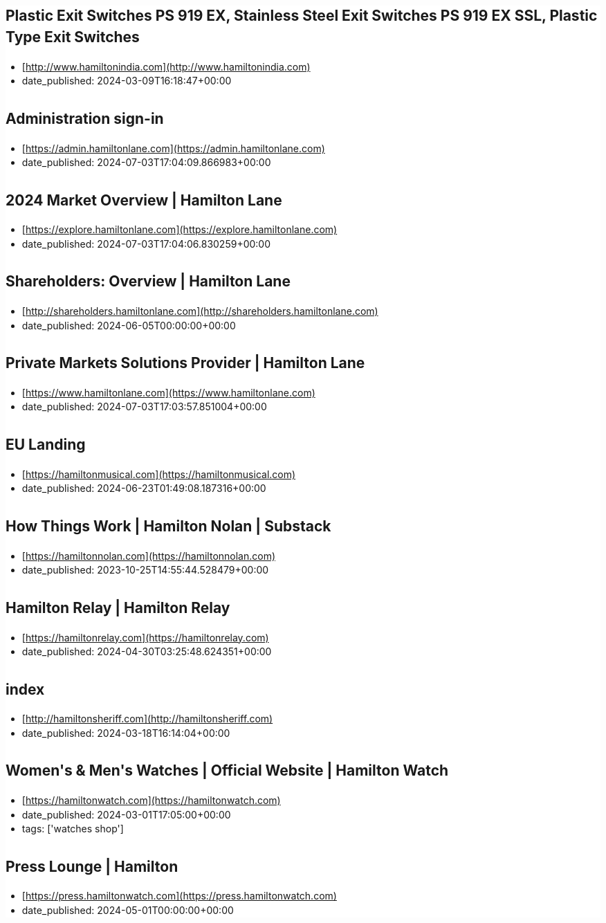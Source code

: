  ## Plastic Exit Switches PS 919 EX, Stainless Steel Exit Switches PS 919 EX SSL, Plastic Type Exit Switches
 - [http://www.hamiltonindia.com](http://www.hamiltonindia.com)
 - date_published: 2024-03-09T16:18:47+00:00

 ## Administration sign-in
 - [https://admin.hamiltonlane.com](https://admin.hamiltonlane.com)
 - date_published: 2024-07-03T17:04:09.866983+00:00

 ## 2024 Market Overview | Hamilton Lane
 - [https://explore.hamiltonlane.com](https://explore.hamiltonlane.com)
 - date_published: 2024-07-03T17:04:06.830259+00:00

 ## Shareholders: Overview | Hamilton Lane
 - [http://shareholders.hamiltonlane.com](http://shareholders.hamiltonlane.com)
 - date_published: 2024-06-05T00:00:00+00:00

 ## Private Markets Solutions Provider | Hamilton Lane
 - [https://www.hamiltonlane.com](https://www.hamiltonlane.com)
 - date_published: 2024-07-03T17:03:57.851004+00:00

 ## EU Landing
 - [https://hamiltonmusical.com](https://hamiltonmusical.com)
 - date_published: 2024-06-23T01:49:08.187316+00:00

 ## How Things Work | Hamilton Nolan | Substack
 - [https://hamiltonnolan.com](https://hamiltonnolan.com)
 - date_published: 2023-10-25T14:55:44.528479+00:00

 ## Hamilton Relay | Hamilton Relay
 - [https://hamiltonrelay.com](https://hamiltonrelay.com)
 - date_published: 2024-04-30T03:25:48.624351+00:00

 ## index
 - [http://hamiltonsheriff.com](http://hamiltonsheriff.com)
 - date_published: 2024-03-18T16:14:04+00:00

 ## Women's & Men's Watches | Official Website | Hamilton Watch
 - [https://hamiltonwatch.com](https://hamiltonwatch.com)
 - date_published: 2024-03-01T17:05:00+00:00
 - tags: ['watches shop']

 ## Press Lounge | Hamilton
 - [https://press.hamiltonwatch.com](https://press.hamiltonwatch.com)
 - date_published: 2024-05-01T00:00:00+00:00
